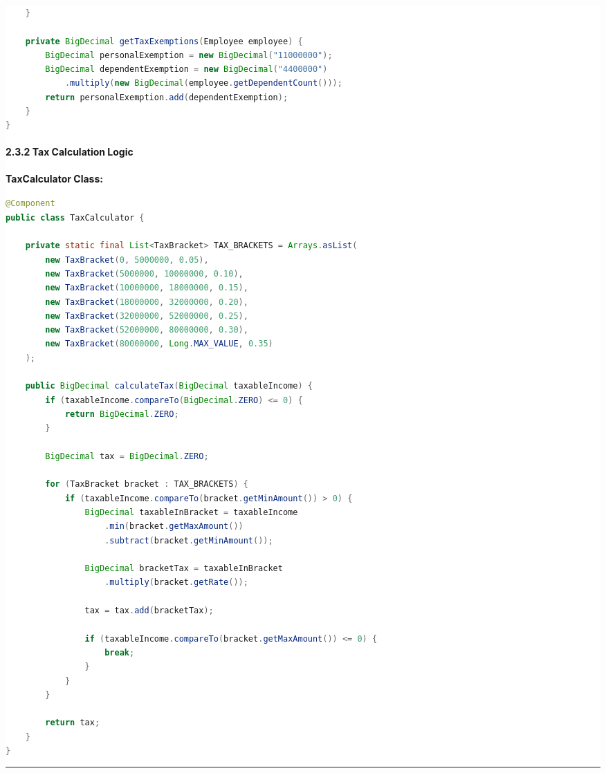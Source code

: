 ```java
    }

    private BigDecimal getTaxExemptions(Employee employee) {
        BigDecimal personalExemption = new BigDecimal("11000000");
        BigDecimal dependentExemption = new BigDecimal("4400000")
            .multiply(new BigDecimal(employee.getDependentCount()));
        return personalExemption.add(dependentExemption);
    }
}
```

#### 2.3.2 Tax Calculation Logic

**TaxCalculator Class:**
```java
@Component
public class TaxCalculator {

    private static final List<TaxBracket> TAX_BRACKETS = Arrays.asList(
        new TaxBracket(0, 5000000, 0.05),
        new TaxBracket(5000000, 10000000, 0.10),
        new TaxBracket(10000000, 18000000, 0.15),
        new TaxBracket(18000000, 32000000, 0.20),
        new TaxBracket(32000000, 52000000, 0.25),
        new TaxBracket(52000000, 80000000, 0.30),
        new TaxBracket(80000000, Long.MAX_VALUE, 0.35)
    );

    public BigDecimal calculateTax(BigDecimal taxableIncome) {
        if (taxableIncome.compareTo(BigDecimal.ZERO) <= 0) {
            return BigDecimal.ZERO;
        }

        BigDecimal tax = BigDecimal.ZERO;

        for (TaxBracket bracket : TAX_BRACKETS) {
            if (taxableIncome.compareTo(bracket.getMinAmount()) > 0) {
                BigDecimal taxableInBracket = taxableIncome
                    .min(bracket.getMaxAmount())
                    .subtract(bracket.getMinAmount());

                BigDecimal bracketTax = taxableInBracket
                    .multiply(bracket.getRate());

                tax = tax.add(bracketTax);

                if (taxableIncome.compareTo(bracket.getMaxAmount()) <= 0) {
                    break;
                }
            }
        }

        return tax;
    }
}
```

---